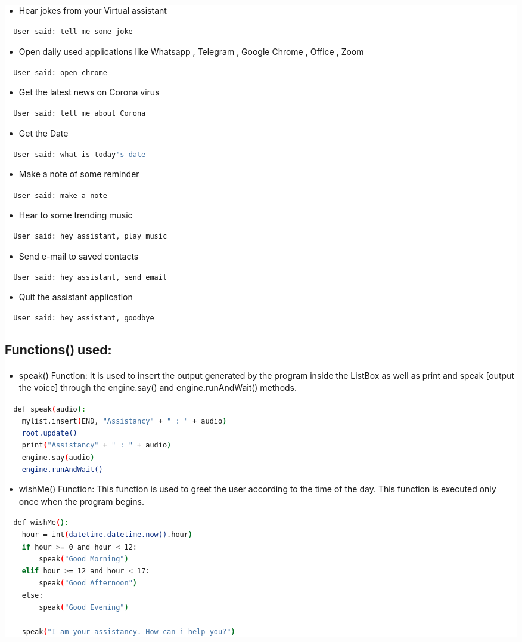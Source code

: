 - Hear jokes from your Virtual assistant
```bash
  User said: tell me some joke
```

- Open daily used applications like Whatsapp , Telegram , Google Chrome , Office , Zoom
```bash
  User said: open chrome
```

- Get the latest news on Corona virus
```bash
  User said: tell me about Corona
```

- Get the Date
```bash
  User said: what is today's date
```
- Make a note of some reminder
```bash
  User said: make a note
```

- Hear to some trending music
```bash
  User said: hey assistant, play music
```

- Send e-mail to saved contacts
```bash
  User said: hey assistant, send email
```

- Quit the assistant application
```bash
  User said: hey assistant, goodbye
```


## Functions() used:

- speak() Function: It is used to insert the output generated by the program inside the ListBox as well as print and speak [output the voice] through the engine.say() and engine.runAndWait() methods.
```bash
  def speak(audio):
    mylist.insert(END, "Assistancy" + " : " + audio)
    root.update()
    print("Assistancy" + " : " + audio)
    engine.say(audio)
    engine.runAndWait()
```

- wishMe() Function: This function is used to greet the user according to the time of the day. This function is executed only once when the program begins.
```bash
  def wishMe():
    hour = int(datetime.datetime.now().hour)
    if hour >= 0 and hour < 12:
        speak("Good Morning")
    elif hour >= 12 and hour < 17:
        speak("Good Afternoon")
    else:
        speak("Good Evening")

    speak("I am your assistancy. How can i help you?")
```
